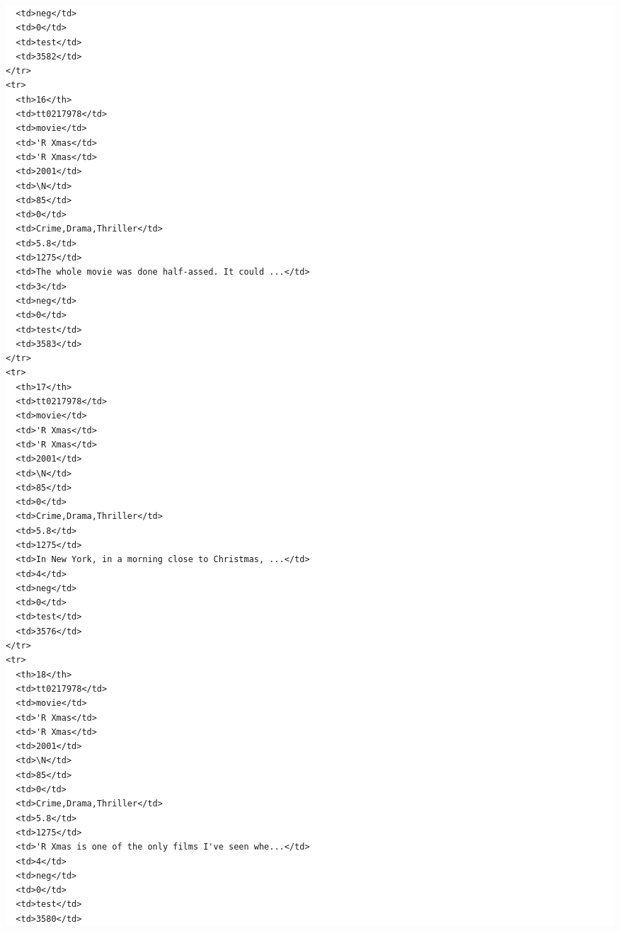       <td>neg</td>
      <td>0</td>
      <td>test</td>
      <td>3582</td>
    </tr>
    <tr>
      <th>16</th>
      <td>tt0217978</td>
      <td>movie</td>
      <td>'R Xmas</td>
      <td>'R Xmas</td>
      <td>2001</td>
      <td>\N</td>
      <td>85</td>
      <td>0</td>
      <td>Crime,Drama,Thriller</td>
      <td>5.8</td>
      <td>1275</td>
      <td>The whole movie was done half-assed. It could ...</td>
      <td>3</td>
      <td>neg</td>
      <td>0</td>
      <td>test</td>
      <td>3583</td>
    </tr>
    <tr>
      <th>17</th>
      <td>tt0217978</td>
      <td>movie</td>
      <td>'R Xmas</td>
      <td>'R Xmas</td>
      <td>2001</td>
      <td>\N</td>
      <td>85</td>
      <td>0</td>
      <td>Crime,Drama,Thriller</td>
      <td>5.8</td>
      <td>1275</td>
      <td>In New York, in a morning close to Christmas, ...</td>
      <td>4</td>
      <td>neg</td>
      <td>0</td>
      <td>test</td>
      <td>3576</td>
    </tr>
    <tr>
      <th>18</th>
      <td>tt0217978</td>
      <td>movie</td>
      <td>'R Xmas</td>
      <td>'R Xmas</td>
      <td>2001</td>
      <td>\N</td>
      <td>85</td>
      <td>0</td>
      <td>Crime,Drama,Thriller</td>
      <td>5.8</td>
      <td>1275</td>
      <td>'R Xmas is one of the only films I've seen whe...</td>
      <td>4</td>
      <td>neg</td>
      <td>0</td>
      <td>test</td>
      <td>3580</td>